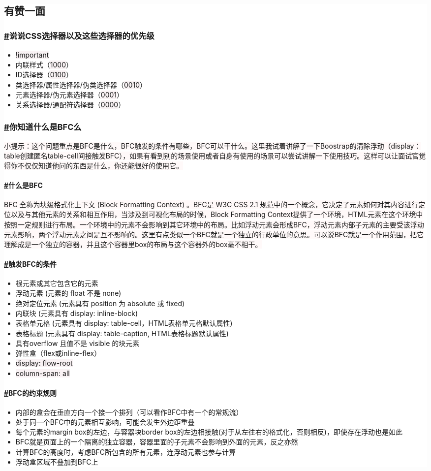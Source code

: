 ## 有赞一面
### [#](https://www.123fe.net/interview-exp/%E5%89%8D%E7%AB%AF%E9%9D%A2%E7%BB%8F%E6%B1%87%E6%80%BB.html#%E8%AF%B4%E8%AF%B4css%E9%80%89%E6%8B%A9%E5%99%A8%E4%BB%A5%E5%8F%8A%E8%BF%99%E4%BA%9B%E9%80%89%E6%8B%A9%E5%99%A8%E7%9A%84%E4%BC%98%E5%85%88%E7%BA%A7)说说CSS选择器以及这些选择器的优先级
+ <font style="background-color:rgb(249, 242, 244);">!important</font>
+ 内联样式（<font style="background-color:rgb(249, 242, 244);">1000</font>）
+ ID选择器（<font style="background-color:rgb(249, 242, 244);">0100</font>）
+ 类选择器/属性选择器/伪类选择器（<font style="background-color:rgb(249, 242, 244);">0010</font>）
+ 元素选择器/伪元素选择器（<font style="background-color:rgb(249, 242, 244);">0001</font>）
+ 关系选择器/通配符选择器（<font style="background-color:rgb(249, 242, 244);">0000</font>）

### [#](https://www.123fe.net/interview-exp/%E5%89%8D%E7%AB%AF%E9%9D%A2%E7%BB%8F%E6%B1%87%E6%80%BB.html#%E4%BD%A0%E7%9F%A5%E9%81%93%E4%BB%80%E4%B9%88%E6%98%AFbfc%E4%B9%88)你知道什么是BFC么
<font style="background-color:rgb(255, 249, 249);">小提示：这个问题重点是BFC是什么，BFC触发的条件有哪些，BFC可以干什么。这里我试着讲解了一下Boostrap的清除浮动（display：table创建匿名table-cell间接触发BFC），如果有看到别的场景使用或者自身有使用的场景可以尝试讲解一下使用技巧。这样可以让面试官觉得你不仅仅知道他问的东西是什么，你还能很好的使用它。</font>

#### [#](https://www.123fe.net/interview-exp/%E5%89%8D%E7%AB%AF%E9%9D%A2%E7%BB%8F%E6%B1%87%E6%80%BB.html#%E4%BB%80%E4%B9%88%E6%98%AFbfc)什么是BFC
<font style="background-color:rgb(255, 249, 249);">BFC 全称为块级格式化上下文 (Block Formatting Context) 。BFC是 W3C CSS 2.1 规范中的一个概念，它决定了元素如何对其内容进行定位以及与其他元素的关系和相互作用，当涉及到可视化布局的时候，Block Formatting Context提供了一个环境，HTML元素在这个环境中按照一定规则进行布局。一个环境中的元素不会影响到其它环境中的布局。比如浮动元素会形成BFC，浮动元素内部子元素的主要受该浮动元素影响，两个浮动元素之间是互不影响的。这里有点类似一个BFC就是一个独立的行政单位的意思。可以说BFC就是一个作用范围，把它理解成是一个独立的容器，并且这个容器里box的布局与这个容器外的box毫不相干。</font>

#### [#](https://www.123fe.net/interview-exp/%E5%89%8D%E7%AB%AF%E9%9D%A2%E7%BB%8F%E6%B1%87%E6%80%BB.html#%E8%A7%A6%E5%8F%91bfc%E7%9A%84%E6%9D%A1%E4%BB%B6)触发BFC的条件
+ 根元素或其它包含它的元素
+ 浮动元素 (元素的 float 不是 none)
+ 绝对定位元素 (元素具有 position 为 absolute 或 fixed)
+ 内联块 (元素具有 display: inline-block)
+ 表格单元格 (元素具有 display: table-cell，HTML表格单元格默认属性)
+ 表格标题 (元素具有 display: table-caption, HTML表格标题默认属性)
+ 具有overflow 且值不是 visible 的块元素
+ 弹性盒（flex或inline-flex）
+ <font style="background-color:rgb(249, 242, 244);">display: flow-root</font>
+ <font style="background-color:rgb(249, 242, 244);">column-span: all</font>

#### [#](https://www.123fe.net/interview-exp/%E5%89%8D%E7%AB%AF%E9%9D%A2%E7%BB%8F%E6%B1%87%E6%80%BB.html#bfc%E7%9A%84%E7%BA%A6%E6%9D%9F%E8%A7%84%E5%88%99)BFC的约束规则
+ 内部的盒会在垂直方向一个接一个排列（可以看作BFC中有一个的常规流）
+ 处于同一个BFC中的元素相互影响，可能会发生外边距重叠
+ 每个元素的margin box的左边，与容器块border box的左边相接触(对于从左往右的格式化，否则相反)，即使存在浮动也是如此
+ BFC就是页面上的一个隔离的独立容器，容器里面的子元素不会影响到外面的元素，反之亦然
+ 计算BFC的高度时，考虑BFC所包含的所有元素，连浮动元素也参与计算
+ 浮动盒区域不叠加到BFC上
